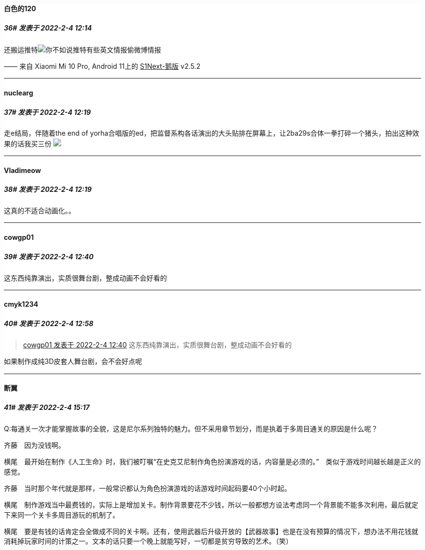 ####  白色的120  
##### 36#       发表于 2022-2-4 12:14

还搬运推特<img src="https://static.saraba1st.com/image/smiley/face2017/001.png" referrerpolicy="no-referrer">你不如说推特有些英文情报偷微博情报

—— 来自 Xiaomi Mi 10 Pro, Android 11上的 [S1Next-鹅版](https://github.com/ykrank/S1-Next/releases) v2.5.2

*****

####  nuclearg  
##### 37#       发表于 2022-2-4 12:19

走e结局，伴随着the end of yorha合唱版的ed，把监督系构各话演出的大头贴排在屏幕上，让2ba29s合体一拳打碎一个猪头，拍出这种效果的话我买三份 <img src="https://static.saraba1st.com/image/smiley/face2017/065.png" referrerpolicy="no-referrer">

*****

####  Vladimeow  
##### 38#       发表于 2022-2-4 12:19

这真的不适合动画化。。

*****

####  cowgp01  
##### 39#       发表于 2022-2-4 12:40

这东西纯靠演出，实质很舞台剧，整成动画不会好看的

*****

####  cmyk1234  
##### 40#       发表于 2022-2-4 12:58

<blockquote><a href="httphttps://bbs.saraba1st.com/2b/forum.php?mod=redirect&amp;goto=findpost&amp;pid=54542213&amp;ptid=2050724" target="_blank">cowgp01 发表于 2022-2-4 12:40</a>
这东西纯靠演出，实质很舞台剧，整成动画不会好看的</blockquote>
如果制作成纯3D皮套人舞台剧，会不会好点呢

*****

####  断翼  
##### 41#       发表于 2022-2-4 15:17

Q:每通关一次才能掌握故事的全貌，这是尼尔系列独特的魅力。但不采用章节划分，而是执着于多周目通关的原因是什么呢？

齐藤　因为没钱啊。

横尾　最开始在制作《人工生命》时，我们被叮嘱“在史克艾尼制作角色扮演游戏的话，内容量是必须的。”　类似于游戏时间越长越是正义的感觉。

齐藤　当时那个年代就是那样，一般常识都认为角色扮演游戏的话游戏时间起码要40个小时起。

横尾　制作游戏当中最费钱的，实际上是增加关卡。制作背景要花不少钱，所以一般都想方设法考虑同一个背景能不能多次利用，最后就定下来同一个关卡多周目游玩的机制了。

横尾　要是有钱的话肯定会全做成不同的关卡啊。还有，使用武器后升级开放的【武器故事】也是在没有预算的情况下，想办法不用花钱就消耗掉玩家时间的计策之一。文本的话只要一个晚上就能写好，一切都是贫穷导致的艺术。（笑）
